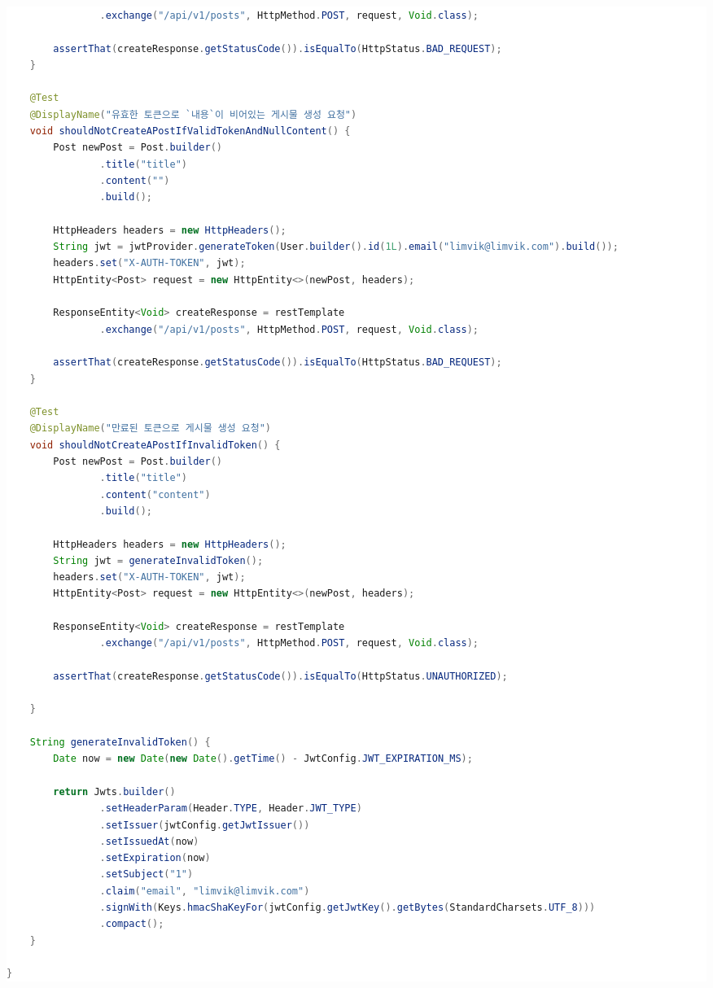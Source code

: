 ```java
                .exchange("/api/v1/posts", HttpMethod.POST, request, Void.class);

        assertThat(createResponse.getStatusCode()).isEqualTo(HttpStatus.BAD_REQUEST);
    }

    @Test
    @DisplayName("유효한 토큰으로 `내용`이 비어있는 게시물 생성 요청")
    void shouldNotCreateAPostIfValidTokenAndNullContent() {
        Post newPost = Post.builder()
                .title("title")
                .content("")
                .build();

        HttpHeaders headers = new HttpHeaders();
        String jwt = jwtProvider.generateToken(User.builder().id(1L).email("limvik@limvik.com").build());
        headers.set("X-AUTH-TOKEN", jwt);
        HttpEntity<Post> request = new HttpEntity<>(newPost, headers);

        ResponseEntity<Void> createResponse = restTemplate
                .exchange("/api/v1/posts", HttpMethod.POST, request, Void.class);

        assertThat(createResponse.getStatusCode()).isEqualTo(HttpStatus.BAD_REQUEST);
    }

    @Test
    @DisplayName("만료된 토큰으로 게시물 생성 요청")
    void shouldNotCreateAPostIfInvalidToken() {
        Post newPost = Post.builder()
                .title("title")
                .content("content")
                .build();

        HttpHeaders headers = new HttpHeaders();
        String jwt = generateInvalidToken();
        headers.set("X-AUTH-TOKEN", jwt);
        HttpEntity<Post> request = new HttpEntity<>(newPost, headers);

        ResponseEntity<Void> createResponse = restTemplate
                .exchange("/api/v1/posts", HttpMethod.POST, request, Void.class);

        assertThat(createResponse.getStatusCode()).isEqualTo(HttpStatus.UNAUTHORIZED);

    }

    String generateInvalidToken() {
        Date now = new Date(new Date().getTime() - JwtConfig.JWT_EXPIRATION_MS);

        return Jwts.builder()
                .setHeaderParam(Header.TYPE, Header.JWT_TYPE)
                .setIssuer(jwtConfig.getJwtIssuer())
                .setIssuedAt(now)
                .setExpiration(now)
                .setSubject("1")
                .claim("email", "limvik@limvik.com")
                .signWith(Keys.hmacShaKeyFor(jwtConfig.getJwtKey().getBytes(StandardCharsets.UTF_8)))
                .compact();
    }

}
```
